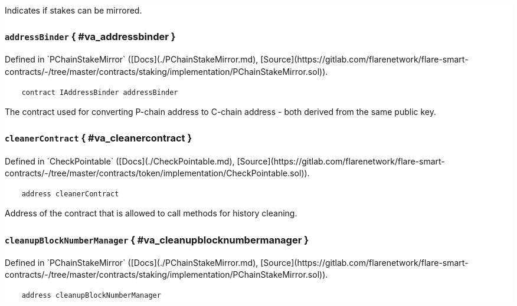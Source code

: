 Indicates if stakes can be mirrored.

</div>
</div>

<div class="api-node" markdown>

### `addressBinder` { #va_addressbinder }

<div class="api-node-source" markdown>
Defined in `PChainStakeMirror` ([Docs](./PChainStakeMirror.md), [Source](https://gitlab.com/flarenetwork/flare-smart-contracts/-/tree/master/contracts/staking/implementation/PChainStakeMirror.sol)).
</div>

<div class="api-node-internal" markdown>

```solidity
    contract IAddressBinder addressBinder
```

The contract used for converting P-chain address to C-chain address - both derived from the same public key.

</div>
</div>

<div class="api-node" markdown>

### `cleanerContract` { #va_cleanercontract }

<div class="api-node-source" markdown>
Defined in `CheckPointable` ([Docs](./CheckPointable.md), [Source](https://gitlab.com/flarenetwork/flare-smart-contracts/-/tree/master/contracts/token/implementation/CheckPointable.sol)).
</div>

<div class="api-node-internal" markdown>

```solidity
    address cleanerContract
```

Address of the contract that is allowed to call methods for history cleaning.

</div>
</div>

<div class="api-node" markdown>

### `cleanupBlockNumberManager` { #va_cleanupblocknumbermanager }

<div class="api-node-source" markdown>
Defined in `PChainStakeMirror` ([Docs](./PChainStakeMirror.md), [Source](https://gitlab.com/flarenetwork/flare-smart-contracts/-/tree/master/contracts/staking/implementation/PChainStakeMirror.sol)).
</div>

<div class="api-node-internal" markdown>

```solidity
    address cleanupBlockNumberManager
```

